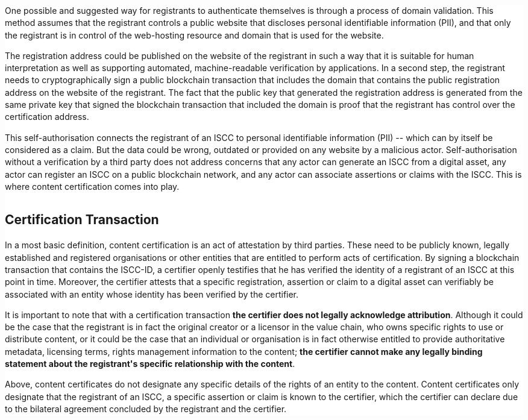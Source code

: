 One possible and suggested way for registrants to authenticate
themselves is through a process of domain validation. This method
assumes that the registrant controls a public website that discloses
personal identifiable information (PII), and that only the registrant is
in control of the web-hosting resource and domain that is used for the
website.

The registration address could be published on the website of the
registrant in such a way that it is suitable for human interpretation as
well as supporting automated, machine-readable verification by
applications. In a second step, the registrant needs to
cryptographically sign a public blockchain transaction that includes the
domain that contains the public registration address on the website of
the registrant. The fact that the public key that generated the
registration address is generated from the same private key that signed
the blockchain transaction that included the domain is proof that the
registrant has control over the certification address.

This self-authorisation connects the registrant of an ISCC to personal
identifiable information (PII) -- which can by itself be considered as a
claim. But the data could be wrong, outdated or provided on any website
by a malicious actor. Self-authorisation without a verification by a
third party does not address concerns that any actor can generate an
ISCC from a digital asset, any actor can register an ISCC on a public
blockchain network, and any actor can associate assertions or claims
with the ISCC. This is where content certification comes into play.

## Certification Transaction

In a most basic definition, content certification is an act of
attestation by third parties. These need to be publicly known, legally
established and registered organisations or other entities that are
entitled to perform acts of certification. By signing a blockchain
transaction that contains the ISCC-ID, a certifier openly testifies that
he has verified the identity of a registrant of an ISCC at this point in
time. Moreover, the certifier attests that a specific registration,
assertion or claim to a digital asset can verifiably be associated with
an entity whose identity has been verified by the certifier.

It is important to note that with a certification transaction **the
certifier does not legally acknowledge attribution**. Although it
could be the case that the registrant is in fact the original creator or
a licensor in the value chain, who owns specific rights to use or
distribute content, or it could be the case that an individual or
organisation is in fact otherwise entitled to provide authoritative
metadata, licensing terms, rights management information to the content;
**the certifier cannot make any legally binding statement about the
registrant\'s specific relationship with the content**.

Above, content certificates do not designate any specific details of the
rights of an entity to the content. Content certificates only designate
that the registrant of an ISCC, a specific assertion or claim is known
to the certifier, which the certifier can declare due to the bilateral
agreement concluded by the registrant and the certifier.
